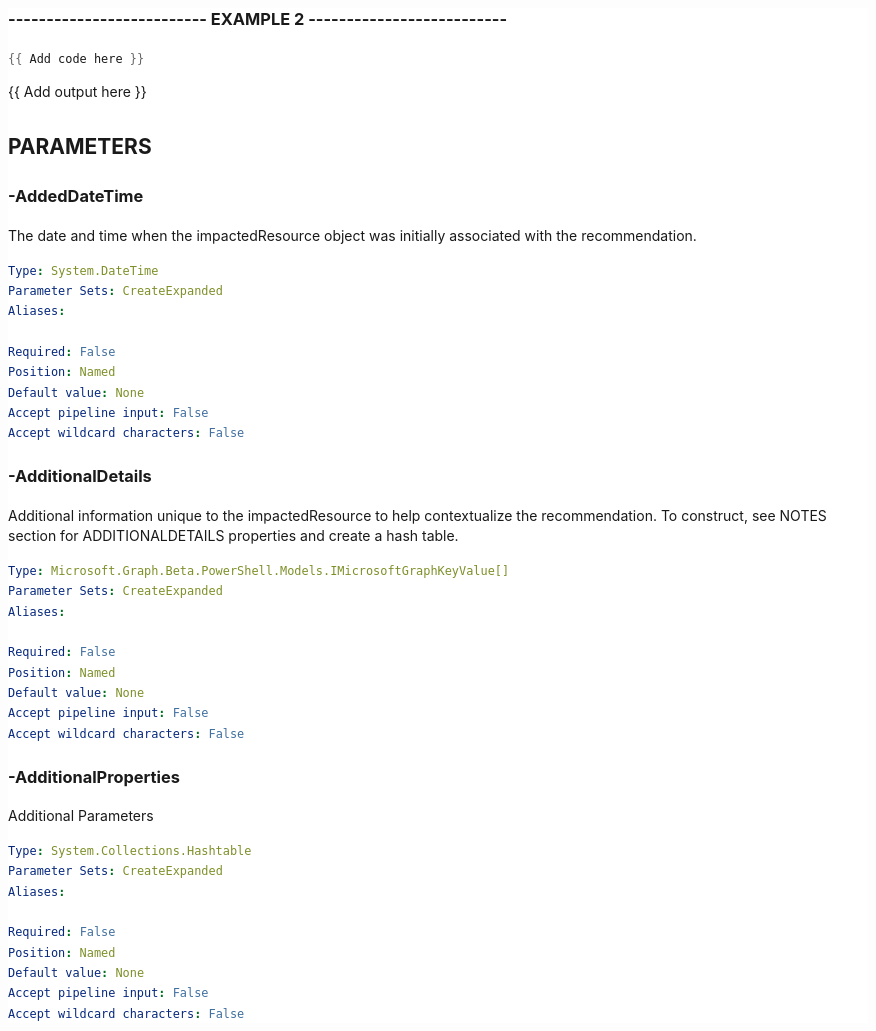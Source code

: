 ### -------------------------- EXAMPLE 2 --------------------------
```powershell
{{ Add code here }}
```

{{ Add output here }}

## PARAMETERS

### -AddedDateTime
The date and time when the impactedResource object was initially associated with the recommendation.

```yaml
Type: System.DateTime
Parameter Sets: CreateExpanded
Aliases:

Required: False
Position: Named
Default value: None
Accept pipeline input: False
Accept wildcard characters: False
```

### -AdditionalDetails
Additional information unique to the impactedResource to help contextualize the recommendation.
To construct, see NOTES section for ADDITIONALDETAILS properties and create a hash table.

```yaml
Type: Microsoft.Graph.Beta.PowerShell.Models.IMicrosoftGraphKeyValue[]
Parameter Sets: CreateExpanded
Aliases:

Required: False
Position: Named
Default value: None
Accept pipeline input: False
Accept wildcard characters: False
```

### -AdditionalProperties
Additional Parameters

```yaml
Type: System.Collections.Hashtable
Parameter Sets: CreateExpanded
Aliases:

Required: False
Position: Named
Default value: None
Accept pipeline input: False
Accept wildcard characters: False
```
